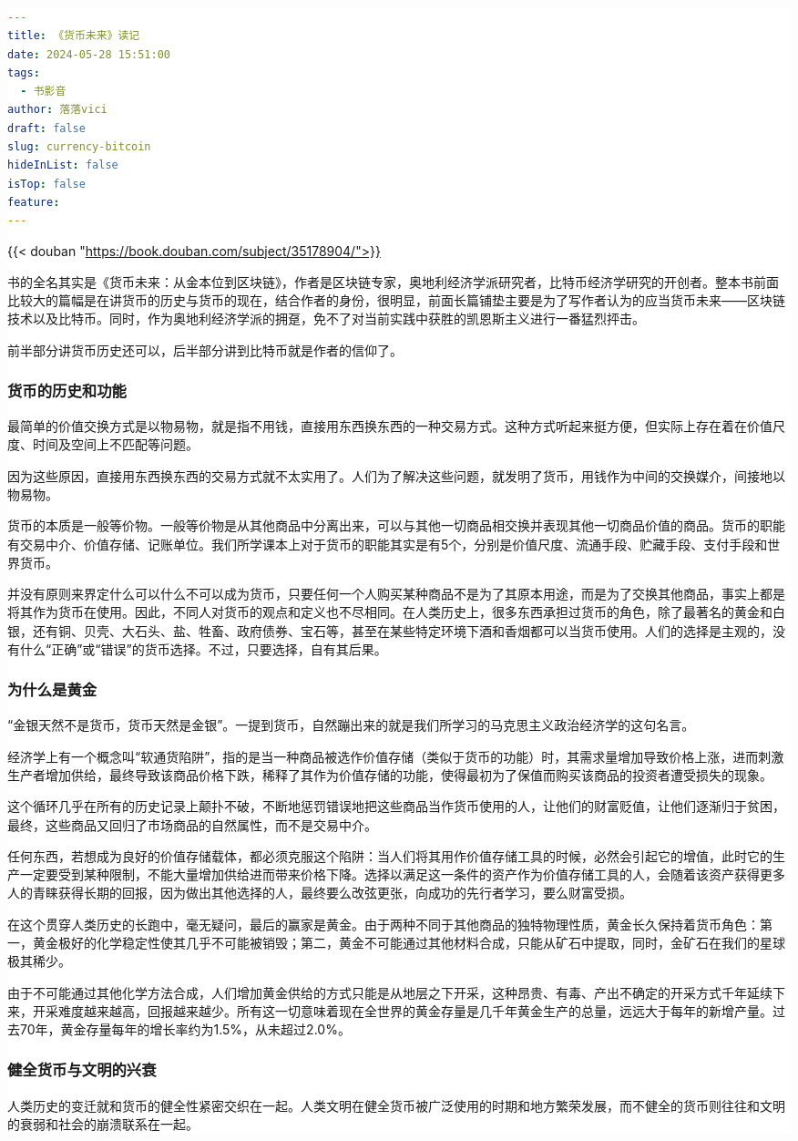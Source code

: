 ```yaml
---
title: 《货币未来》读记
date: 2024-05-28 15:51:00
tags:
  - 书影音
author: 落落vici
draft: false
slug: currency-bitcoin
hideInList: false
isTop: false
feature:
---
```

{{< douban "https://book.douban.com/subject/35178904/">}}

书的全名其实是《货币未来：从金本位到区块链》，作者是区块链专家，奥地利经济学派研究者，比特币经济学研究的开创者。整本书前面比较大的篇幅是在讲货币的历史与货币的现在，结合作者的身份，很明显，前面长篇铺垫主要是为了写作者认为的应当货币未来——区块链技术以及比特币。同时，作为奥地利经济学派的拥趸，免不了对当前实践中获胜的凯恩斯主义进行一番猛烈抨击。

前半部分讲货币历史还可以，后半部分讲到比特币就是作者的信仰了。

### 货币的历史和功能

最简单的价值交换方式是以物易物，就是指不用钱，直接用东西换东西的一种交易方式。这种方式听起来挺方便，但实际上存在着在价值尺度、时间及空间上不匹配等问题。

因为这些原因，直接用东西换东西的交易方式就不太实用了。人们为了解决这些问题，就发明了货币，用钱作为中间的交换媒介，间接地以物易物。

货币的本质是一般等价物。一般等价物是从其他商品中分离出来，可以与其他一切商品相交换并表现其他一切商品价值的商品。货币的职能有交易中介、价值存储、记账单位。我们所学课本上对于货币的职能其实是有5个，分别是价值尺度、流通手段、贮藏手段、支付手段和世界货币。

并没有原则来界定什么可以什么不可以成为货币，只要任何一个人购买某种商品不是为了其原本用途，而是为了交换其他商品，事实上都是将其作为货币在使用。因此，不同人对货币的观点和定义也不尽相同。在人类历史上，很多东西承担过货币的角色，除了最著名的黄金和白银，还有铜、贝壳、大石头、盐、牲畜、政府债券、宝石等，甚至在某些特定环境下酒和香烟都可以当货币使用。人们的选择是主观的，没有什么“正确”或“错误”的货币选择。不过，只要选择，自有其后果。

### 为什么是黄金

“金银天然不是货币，货币天然是金银”。一提到货币，自然蹦出来的就是我们所学习的马克思主义政治经济学的这句名言。

经济学上有一个概念叫“软通货陷阱”，指的是当一种商品被选作价值存储（类似于货币的功能）时，其需求量增加导致价格上涨，进而刺激生产者增加供给，最终导致该商品价格下跌，稀释了其作为价值存储的功能，使得最初为了保值而购买该商品的投资者遭受损失的现象。

这个循环几乎在所有的历史记录上颠扑不破，不断地惩罚错误地把这些商品当作货币使用的人，让他们的财富贬值，让他们逐渐归于贫困，最终，这些商品又回归了市场商品的自然属性，而不是交易中介。 

任何东西，若想成为良好的价值存储载体，都必须克服这个陷阱：当人们将其用作价值存储工具的时候，必然会引起它的增值，此时它的生产一定要受到某种限制，不能大量增加供给进而带来价格下降。选择以满足这一条件的资产作为价值存储工具的人，会随着该资产获得更多人的青睐获得长期的回报，因为做出其他选择的人，最终要么改弦更张，向成功的先行者学习，要么财富受损。 

在这个贯穿人类历史的长跑中，毫无疑问，最后的赢家是黄金。由于两种不同于其他商品的独特物理性质，黄金长久保持着货币角色：第一，黄金极好的化学稳定性使其几乎不可能被销毁；第二，黄金不可能通过其他材料合成，只能从矿石中提取，同时，金矿石在我们的星球极其稀少。 

由于不可能通过其他化学方法合成，人们增加黄金供给的方式只能是从地层之下开采，这种昂贵、有毒、产出不确定的开采方式千年延续下来，开采难度越来越高，回报越来越少。所有这一切意味着现在全世界的黄金存量是几千年黄金生产的总量，远远大于每年的新增产量。过去70年，黄金存量每年的增长率约为1.5%，从未超过2.0%。

### 健全货币与文明的兴衰

人类历史的变迁就和货币的健全性紧密交织在一起。人类文明在健全货币被广泛使用的时期和地方繁荣发展，而不健全的货币则往往和文明的衰弱和社会的崩溃联系在一起。 
